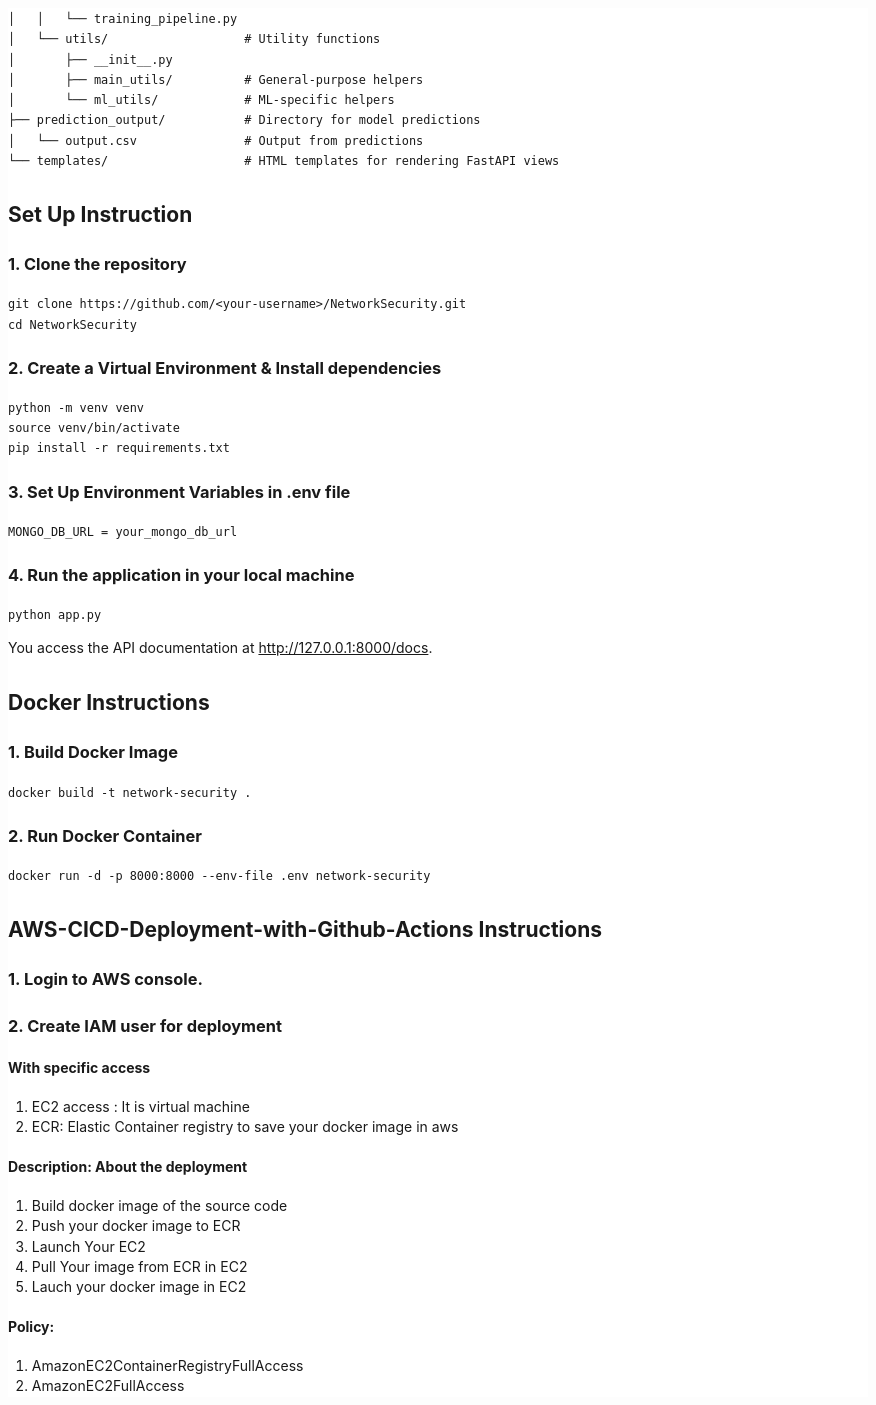 ```
│   │   └── training_pipeline.py
│   └── utils/                   # Utility functions
│       ├── __init__.py
│       ├── main_utils/          # General-purpose helpers
│       └── ml_utils/            # ML-specific helpers
├── prediction_output/           # Directory for model predictions
│   └── output.csv               # Output from predictions
└── templates/                   # HTML templates for rendering FastAPI views
```
## Set Up Instruction

### 1. Clone the repository
```
git clone https://github.com/<your-username>/NetworkSecurity.git
cd NetworkSecurity
```
### 2. Create a Virtual Environment & Install dependencies
```
python -m venv venv
source venv/bin/activate  
pip install -r requirements.txt
```
### 3. Set Up Environment Variables in .env file 
```
MONGO_DB_URL = your_mongo_db_url
```
### 4. Run the application in your local machine
```
python app.py
```
You access the API documentation at http://127.0.0.1:8000/docs.

## Docker Instructions
### 1. Build Docker Image
```
docker build -t network-security .
```
### 2. Run Docker Container
```
docker run -d -p 8000:8000 --env-file .env network-security
```

## AWS-CICD-Deployment-with-Github-Actions Instructions
### 1. Login to AWS console.
### 2. Create IAM user for deployment
#### With specific access
1. EC2 access : It is virtual machine
2. ECR: Elastic Container registry to save your docker image in aws
#### Description: About the deployment
1. Build docker image of the source code
2. Push your docker image to ECR
3. Launch Your EC2 
4. Pull Your image from ECR in EC2
5. Lauch your docker image in EC2
#### Policy:
1. AmazonEC2ContainerRegistryFullAccess
2. AmazonEC2FullAccess